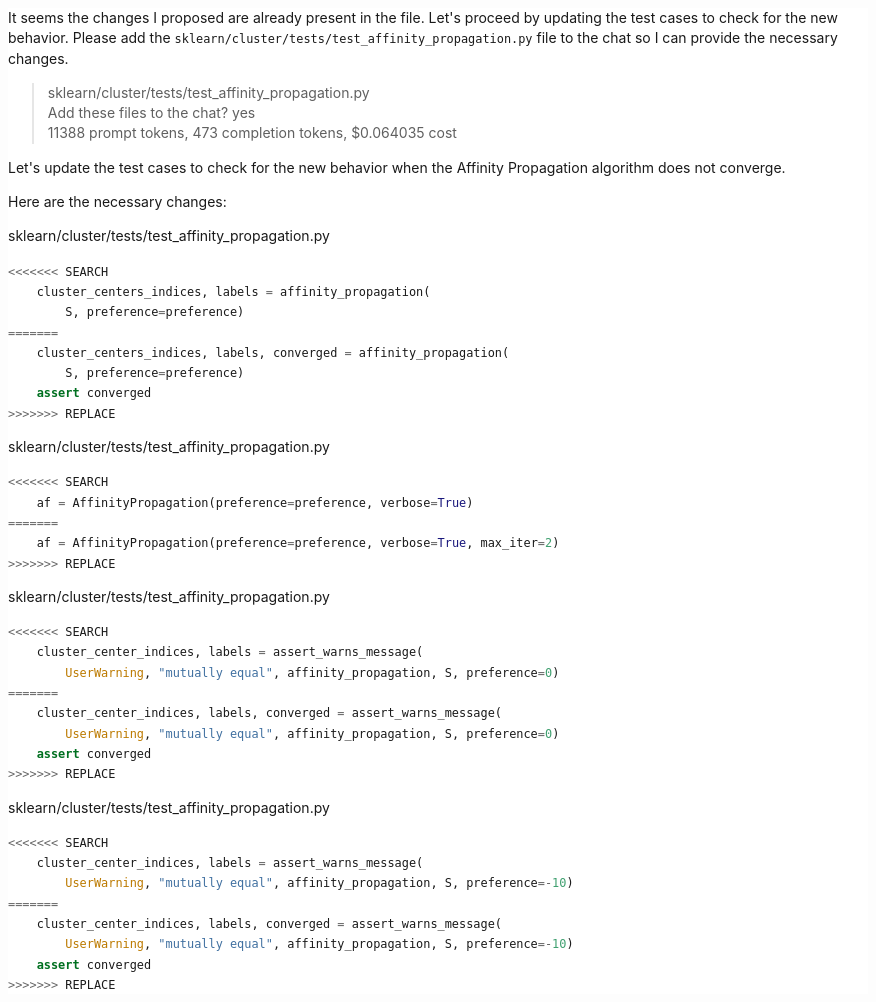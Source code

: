 It seems the changes I proposed are already present in the file. Let's proceed by updating the test cases to check for the new behavior. Please add the `sklearn/cluster/tests/test_affinity_propagation.py` file to the chat so I can provide the necessary changes.

> sklearn/cluster/tests/test_affinity_propagation.py  
> Add these files to the chat? yes  
> 11388 prompt tokens, 473 completion tokens, $0.064035 cost  

Let's update the test cases to check for the new behavior when the Affinity Propagation algorithm does not converge.

Here are the necessary changes:

sklearn/cluster/tests/test_affinity_propagation.py
```python
<<<<<<< SEARCH
    cluster_centers_indices, labels = affinity_propagation(
        S, preference=preference)
=======
    cluster_centers_indices, labels, converged = affinity_propagation(
        S, preference=preference)
    assert converged
>>>>>>> REPLACE
```

sklearn/cluster/tests/test_affinity_propagation.py
```python
<<<<<<< SEARCH
    af = AffinityPropagation(preference=preference, verbose=True)
=======
    af = AffinityPropagation(preference=preference, verbose=True, max_iter=2)
>>>>>>> REPLACE
```

sklearn/cluster/tests/test_affinity_propagation.py
```python
<<<<<<< SEARCH
    cluster_center_indices, labels = assert_warns_message(
        UserWarning, "mutually equal", affinity_propagation, S, preference=0)
=======
    cluster_center_indices, labels, converged = assert_warns_message(
        UserWarning, "mutually equal", affinity_propagation, S, preference=0)
    assert converged
>>>>>>> REPLACE
```

sklearn/cluster/tests/test_affinity_propagation.py
```python
<<<<<<< SEARCH
    cluster_center_indices, labels = assert_warns_message(
        UserWarning, "mutually equal", affinity_propagation, S, preference=-10)
=======
    cluster_center_indices, labels, converged = assert_warns_message(
        UserWarning, "mutually equal", affinity_propagation, S, preference=-10)
    assert converged
>>>>>>> REPLACE
```
